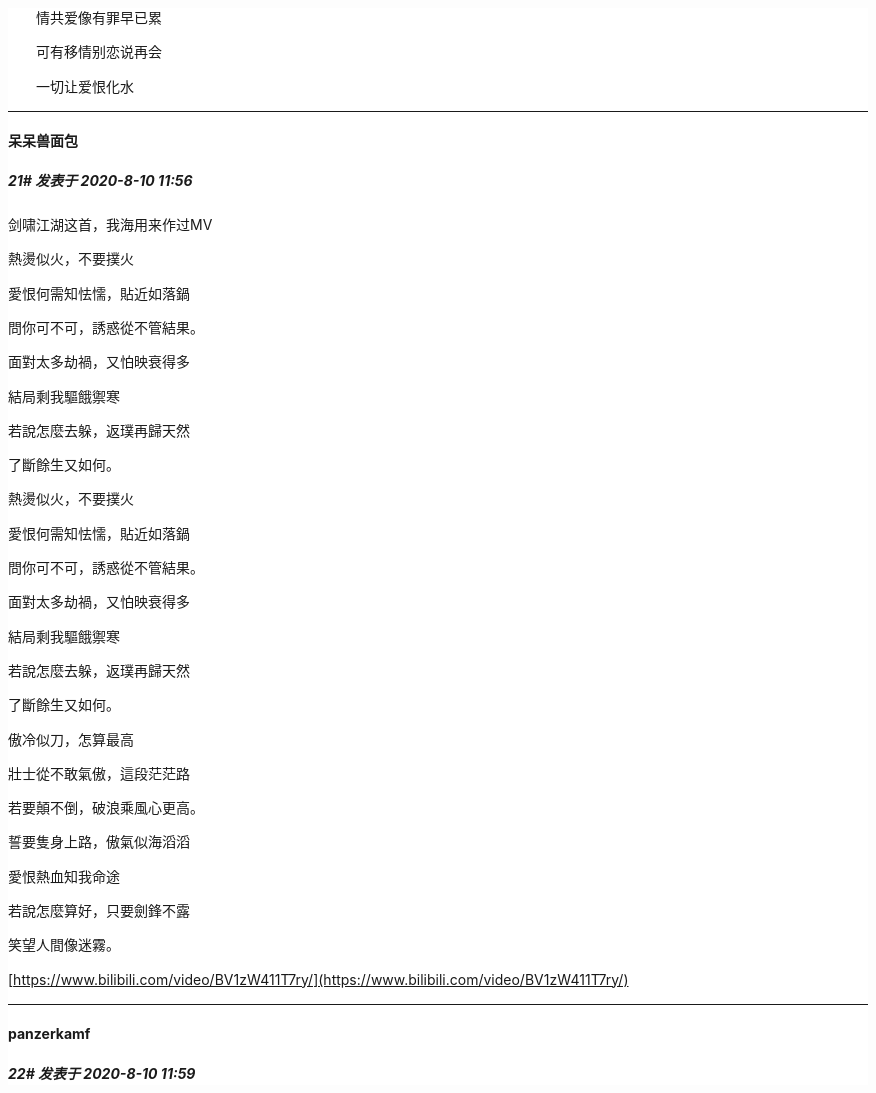 　　情共爱像有罪早已累

　　可有移情别恋说再会

　　一切让爱恨化水


-----

####  呆呆兽面包  
##### 21#       发表于 2020-8-10 11:56


剑啸江湖这首，我海用来作过MV


熱燙似火，不要撲火

愛恨何需知怯懦，貼近如落鍋

問你可不可，誘惑從不管結果。

面對太多劫禍，又怕映衰得多

結局剩我驅餓禦寒

若說怎麼去躲，返璞再歸天然

了斷餘生又如何。

熱燙似火，不要撲火

愛恨何需知怯懦，貼近如落鍋

問你可不可，誘惑從不管結果。

面對太多劫禍，又怕映衰得多

結局剩我驅餓禦寒

若說怎麼去躲，返璞再歸天然

了斷餘生又如何。

傲冷似刀，怎算最高

壯士從不敢氣傲，這段茫茫路

若要顛不倒，破浪乘風心更高。

誓要隻身上路，傲氣似海滔滔

愛恨熱血知我命途

若說怎麼算好，只要劍鋒不露

笑望人間像迷霧。

[https://www.bilibili.com/video/BV1zW411T7ry/](https://www.bilibili.com/video/BV1zW411T7ry/)


-----

####  panzerkamf  
##### 22#       发表于 2020-8-10 11:59
